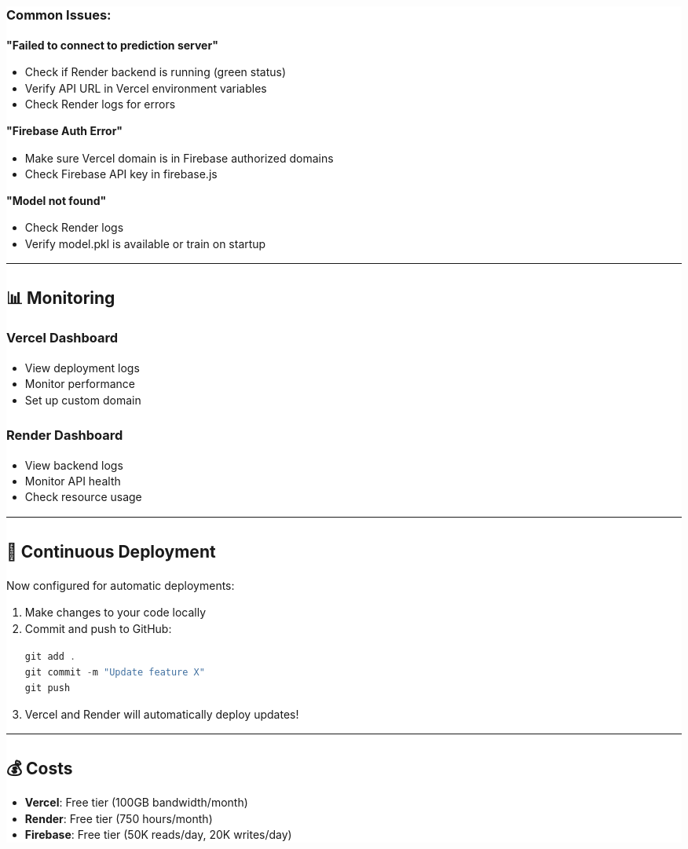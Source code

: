 ### Common Issues:

**"Failed to connect to prediction server"**
- Check if Render backend is running (green status)
- Verify API URL in Vercel environment variables
- Check Render logs for errors

**"Firebase Auth Error"**
- Make sure Vercel domain is in Firebase authorized domains
- Check Firebase API key in firebase.js

**"Model not found"**
- Check Render logs
- Verify model.pkl is available or train on startup

---

## 📊 Monitoring

### Vercel Dashboard
- View deployment logs
- Monitor performance
- Set up custom domain

### Render Dashboard  
- View backend logs
- Monitor API health
- Check resource usage

---

## 🚀 Continuous Deployment

Now configured for automatic deployments:

1. Make changes to your code locally
2. Commit and push to GitHub:
   ```powershell
   git add .
   git commit -m "Update feature X"
   git push
   ```
3. Vercel and Render will automatically deploy updates!

---

## 💰 Costs

- **Vercel**: Free tier (100GB bandwidth/month)
- **Render**: Free tier (750 hours/month)
- **Firebase**: Free tier (50K reads/day, 20K writes/day)
